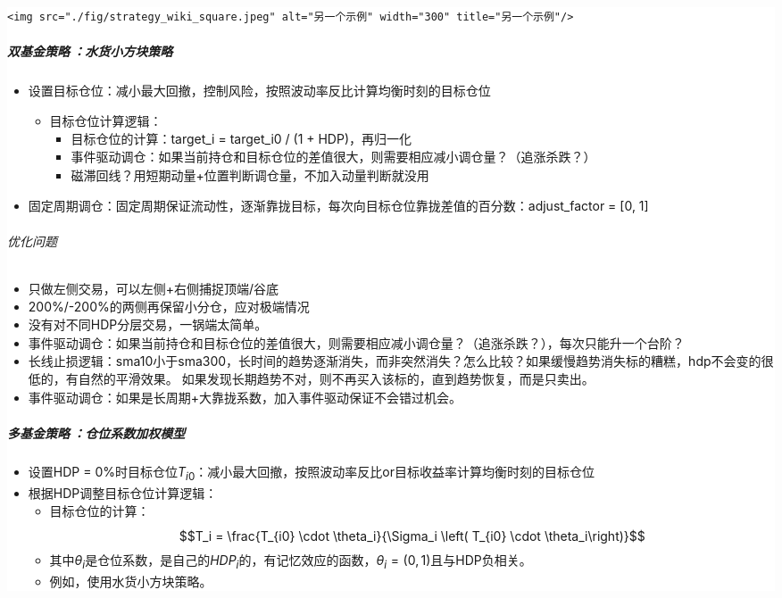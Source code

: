     <img src="./fig/strategy_wiki_square.jpeg" alt="另一个示例" width="300" title="另一个示例"/>
</div>

##### 双基金策略 ：水货小方块策略
- 设置目标仓位：减小最大回撤，控制风险，按照波动率反比计算均衡时刻的目标仓位
   - 目标仓位计算逻辑：
      - 目标仓位的计算：target_i = target_i0 / (1 + HDP)，再归一化
      - 事件驱动调仓：如果当前持仓和目标仓位的差值很大，则需要相应减小调仓量？（追涨杀跌？）
      - 磁滞回线？用短期动量+位置判断调仓量，不加入动量判断就没用

- 固定周期调仓：固定周期保证流动性，逐渐靠拢目标，每次向目标仓位靠拢差值的百分数：adjust_factor = [0, 1]

###### 优化问题

- 只做左侧交易，可以左侧+右侧捕捉顶端/谷底
- 200%/-200%的两侧再保留小分仓，应对极端情况
- 没有对不同HDP分层交易，一锅端太简单。
- 事件驱动调仓：如果当前持仓和目标仓位的差值很大，则需要相应减小调仓量？（追涨杀跌？），每次只能升一个台阶？
- 长线止损逻辑：sma10小于sma300，长时间的趋势逐渐消失，而非突然消失？怎么比较？如果缓慢趋势消失标的糟糕，hdp不会变的很低的，有自然的平滑效果。
         如果发现长期趋势不对，则不再买入该标的，直到趋势恢复，而是只卖出。
- 事件驱动调仓：如果是长周期+大靠拢系数，加入事件驱动保证不会错过机会。

##### 多基金策略 ：仓位系数加权模型
- 设置HDP = 0%时目标仓位$T_{i0}$：减小最大回撤，按照波动率反比or目标收益率计算均衡时刻的目标仓位
- 根据HDP调整目标仓位计算逻辑：
   - 目标仓位的计算：$$T_i = \frac{T_{i0} \cdot \theta_i}{\Sigma_i \left( T_{i0} \cdot \theta_i\right)}$$
   - 其中$\theta_i$是仓位系数，是自己的$HDP_i$的，有记忆效应的函数，$\theta_i = (0,1)$且与HDP负相关。
   - 例如，使用水货小方块策略。
